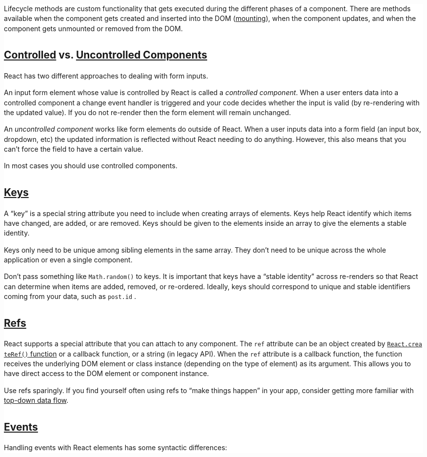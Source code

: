 Lifecycle methods are custom functionality that gets executed during the different phases of a component. There are methods available when the component gets created and inserted into the DOM \([mounting](https://reactjs.org/docs/react-component.html#mounting)\), when the component updates, and when the component gets unmounted or removed from the DOM.

## [Controlled](https://reactjs.org/docs/forms.html#controlled-components) vs. [Uncontrolled Components](https://reactjs.org/docs/uncontrolled-components.html)

React has two different approaches to dealing with form inputs.

An input form element whose value is controlled by React is called a _controlled component_. When a user enters data into a controlled component a change event handler is triggered and your code decides whether the input is valid \(by re-rendering with the updated value\). If you do not re-render then the form element will remain unchanged.

An _uncontrolled component_ works like form elements do outside of React. When a user inputs data into a form field \(an input box, dropdown, etc\) the updated information is reflected without React needing to do anything. However, this also means that you can’t force the field to have a certain value.

In most cases you should use controlled components.

## [Keys](https://reactjs.org/docs/lists-and-keys.html)

A “key” is a special string attribute you need to include when creating arrays of elements. Keys help React identify which items have changed, are added, or are removed. Keys should be given to the elements inside an array to give the elements a stable identity.

Keys only need to be unique among sibling elements in the same array. They don’t need to be unique across the whole application or even a single component.

Don’t pass something like `Math.random()` to keys. It is important that keys have a “stable identity” across re-renders so that React can determine when items are added, removed, or re-ordered. Ideally, keys should correspond to unique and stable identifiers coming from your data, such as `post.id` .

## [Refs](https://reactjs.org/docs/refs-and-the-dom.html)

React supports a special attribute that you can attach to any component. The `ref` attribute can be an object created by [ `React.createRef()` function](https://reactjs.org/docs/react-api.html#reactcreateref) or a callback function, or a string \(in legacy API\). When the `ref` attribute is a callback function, the function receives the underlying DOM element or class instance \(depending on the type of element\) as its argument. This allows you to have direct access to the DOM element or component instance.

Use refs sparingly. If you find yourself often using refs to “make things happen” in your app, consider getting more familiar with [top-down data flow](https://reactjs.org/docs/lifting-state-up.html).

## [Events](https://reactjs.org/docs/handling-events.html)

Handling events with React elements has some syntactic differences:
